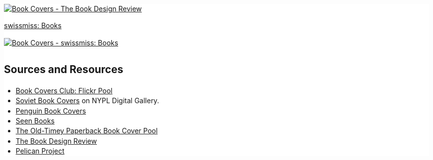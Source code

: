 [![Book Covers - The Book Design Review](https://archive.smashing.media/assets/344dbf88-fdf9-42bb-adb4-46f01eedd629/09b18c25-21db-4b16-9442-3e326e72855d/book-covers-71.jpg)](https://nytimesbooks.blogspot.com/2008/03/all-sad-young-literary-men.html)

<a href="https://swissmiss.typepad.com/weblog/2007/09/andrew-zuckerma.html">swissmiss: Books</a>

[![Book Covers - swissmiss: Books](https://archive.smashing.media/assets/344dbf88-fdf9-42bb-adb4-46f01eedd629/b1d04bd2-f887-4f2f-8b67-79997653227c/book-covers-109.jpg)](https://swissmiss.typepad.com/weblog/2007/09/andrew-zuckerma.html)

## Sources and Resources

*   [Book Covers Club: Flickr Pool](https://flickr.com/groups/bookcovers/pool/)
*   [Soviet Book Covers](https://digitalgallery.nypl.org/nypldigital/dgkeysearchresult.cfm?parent_id=1030351) on NYPL Digital Gallery.
*   [Penguin Book Covers](https://www.flickr.com/photos/joekral/sets/72157594264351021/)
*   [Seen Books](https://seenbooks.blogspot.com/)
*   [The Old-Timey Paperback Book Cover Pool](https://flickr.com/groups/paperbacks/pool/)
*   [The Book Design Review](https://nytimesbooks.blogspot.com/)
*   [Pelican Project](https://thingsmagazine.net/projects/pelican.htm)

